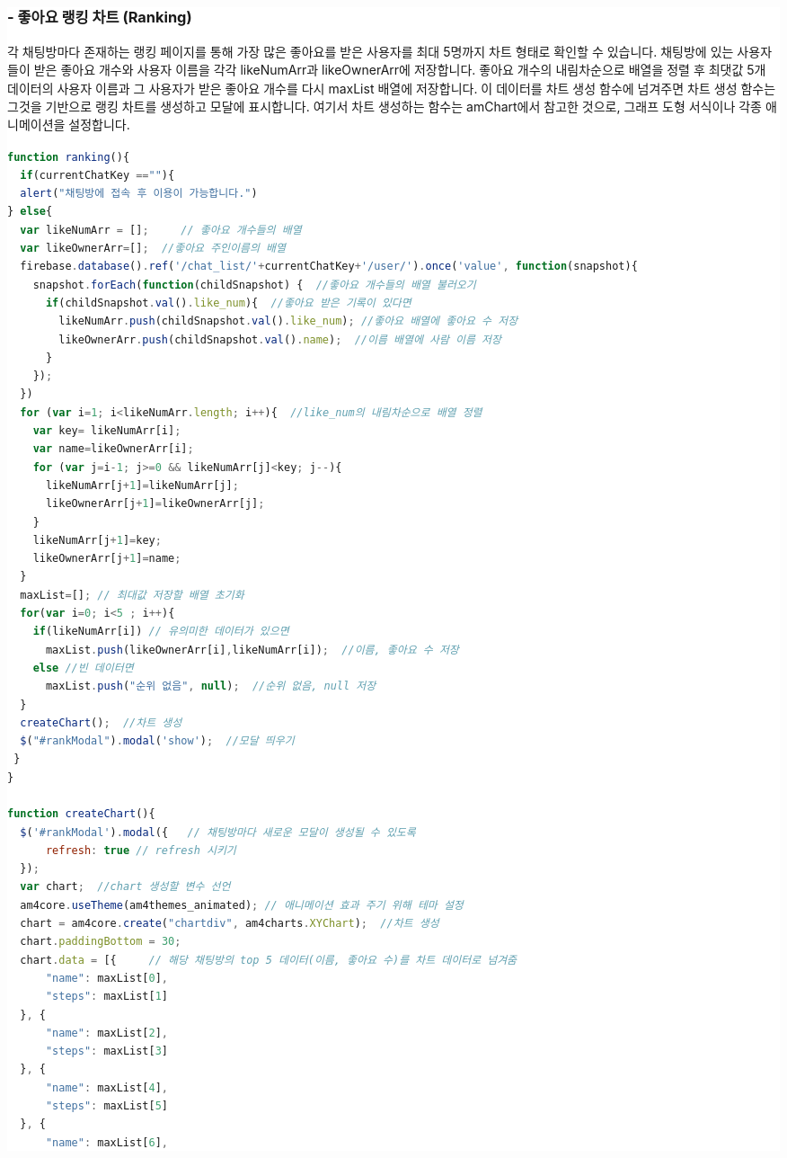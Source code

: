 ### - 좋아요 랭킹 차트 (Ranking) 
각 채팅방마다 존재하는 랭킹 페이지를 통해 가장 많은 좋아요를 받은 사용자를 최대 5명까지 차트 형태로 확인할 수 있습니다.
채팅방에 있는 사용자들이 받은 좋아요 개수와 사용자 이름을 각각 likeNumArr과 likeOwnerArr에 저장합니다. 좋아요 개수의 내림차순으로 배열을 정렬 후 최댓값 5개 데이터의 사용자 이름과 그 사용자가 받은 좋아요 개수를 다시 maxList 배열에 저장합니다. 이 데이터를 차트 생성 함수에 넘겨주면 차트 생성 함수는 그것을 기반으로 랭킹 차트를 생성하고 모달에 표시합니다.
여기서 차트 생성하는 함수는 amChart에서 참고한 것으로, 그래프 도형 서식이나 각종 애니메이션을 설정합니다.

```javascript
function ranking(){
  if(currentChatKey ==""){
  alert("채팅방에 접속 후 이용이 가능합니다.")
} else{
  var likeNumArr = [];     // 좋아요 개수들의 배열
  var likeOwnerArr=[];  //좋아요 주인이름의 배열
  firebase.database().ref('/chat_list/'+currentChatKey+'/user/').once('value', function(snapshot){
    snapshot.forEach(function(childSnapshot) {  //좋아요 개수들의 배열 불러오기
      if(childSnapshot.val().like_num){  //좋아요 받은 기록이 있다면
        likeNumArr.push(childSnapshot.val().like_num); //좋아요 배열에 좋아요 수 저장
        likeOwnerArr.push(childSnapshot.val().name);  //이름 배열에 사람 이름 저장
      }
    });
  })
  for (var i=1; i<likeNumArr.length; i++){  //like_num의 내림차순으로 배열 정렬 
    var key= likeNumArr[i];
    var name=likeOwnerArr[i];
    for (var j=i-1; j>=0 && likeNumArr[j]<key; j--){
      likeNumArr[j+1]=likeNumArr[j];
      likeOwnerArr[j+1]=likeOwnerArr[j];
    }
    likeNumArr[j+1]=key;
    likeOwnerArr[j+1]=name;
  }
  maxList=[]; // 최대값 저장할 배열 초기화
  for(var i=0; i<5 ; i++){ 
    if(likeNumArr[i]) // 유의미한 데이터가 있으면
      maxList.push(likeOwnerArr[i],likeNumArr[i]);  //이름, 좋아요 수 저장
    else //빈 데이터면
      maxList.push("순위 없음", null);  //순위 없음, null 저장
  } 
  createChart();  //차트 생성
  $("#rankModal").modal('show');  //모달 띄우기
 }
}

function createChart(){
  $('#rankModal').modal({   // 채팅방마다 새로운 모달이 생성될 수 있도록
      refresh: true // refresh 시키기
  });
  var chart;  //chart 생성할 변수 선언
  am4core.useTheme(am4themes_animated); // 애니메이션 효과 주기 위해 테마 설정
  chart = am4core.create("chartdiv", am4charts.XYChart);  //차트 생성
  chart.paddingBottom = 30;
  chart.data = [{     // 해당 채팅방의 top 5 데이터(이름, 좋아요 수)를 차트 데이터로 넘겨줌
      "name": maxList[0],
      "steps": maxList[1]
  }, {
      "name": maxList[2],
      "steps": maxList[3]
  }, {
      "name": maxList[4],
      "steps": maxList[5]
  }, {
      "name": maxList[6],
```
